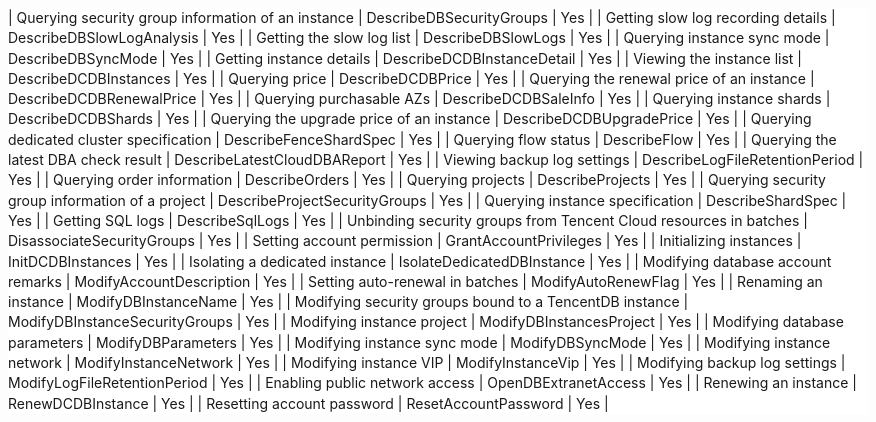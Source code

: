 | Querying security group information of an instance   | DescribeDBSecurityGroups       | Yes                  |
| Getting slow log recording details   | DescribeDBSlowLogAnalysis      | Yes                  |
| Getting the slow log list   | DescribeDBSlowLogs             | Yes                  |
| Querying instance sync mode     | DescribeDBSyncMode             | Yes                  |
| Getting instance details     | DescribeDCDBInstanceDetail     | Yes                  |
| Viewing the instance list         | DescribeDCDBInstances          | Yes                  |
| Querying price             | DescribeDCDBPrice              | Yes                  |
| Querying the renewal price of an instance     | DescribeDCDBRenewalPrice       | Yes                  |
| Querying purchasable AZs       | DescribeDCDBSaleInfo           | Yes                  |
| Querying instance shards     | DescribeDCDBShards             | Yes                  |
| Querying the upgrade price of an instance     | DescribeDCDBUpgradePrice       | Yes                  |
| Querying dedicated cluster specification     | DescribeFenceShardSpec         | Yes                  |
| Querying flow status         | DescribeFlow                   | Yes                  |
| Querying the latest DBA check result  | DescribeLatestCloudDBAReport   | Yes                  |
| Viewing backup log settings     | DescribeLogFileRetentionPeriod | Yes                  |
| Querying order information         | DescribeOrders                 | Yes                  |
| Querying projects             | DescribeProjects               | Yes                  |
| Querying security group information of a project   | DescribeProjectSecurityGroups  | Yes                  |
| Querying instance specification         | DescribeShardSpec              | Yes                  |
| Getting SQL logs          | DescribeSqlLogs                | Yes                  |
| Unbinding security groups from Tencent Cloud resources in batches | DisassociateSecurityGroups     | Yes                  |
| Setting account permission         | GrantAccountPrivileges         | Yes                  |
| Initializing instances           | InitDCDBInstances              | Yes                  |
| Isolating a dedicated instance         | IsolateDedicatedDBInstance     | Yes                  |
| Modifying database account remarks   | ModifyAccountDescription       | Yes                  |
| Setting auto-renewal in batches     | ModifyAutoRenewFlag            | Yes                  |
| Renaming an instance         | ModifyDBInstanceName           | Yes                  |
| Modifying security groups bound to a TencentDB instance   | ModifyDBInstanceSecurityGroups | Yes                  |
| Modifying instance project         | ModifyDBInstancesProject       | Yes                  |
| Modifying database parameters       | ModifyDBParameters             | Yes                  |
| Modifying instance sync mode     | ModifyDBSyncMode               | Yes                  |
| Modifying instance network     | ModifyInstanceNetwork          | Yes                  |
| Modifying instance VIP          | ModifyInstanceVip              | Yes                  |
| Modifying backup log settings     | ModifyLogFileRetentionPeriod   | Yes                  |
| Enabling public network access             | OpenDBExtranetAccess           | Yes                  |
| Renewing an instance             | RenewDCDBInstance              | Yes                  |
| Resetting account password         | ResetAccountPassword           | Yes                  |